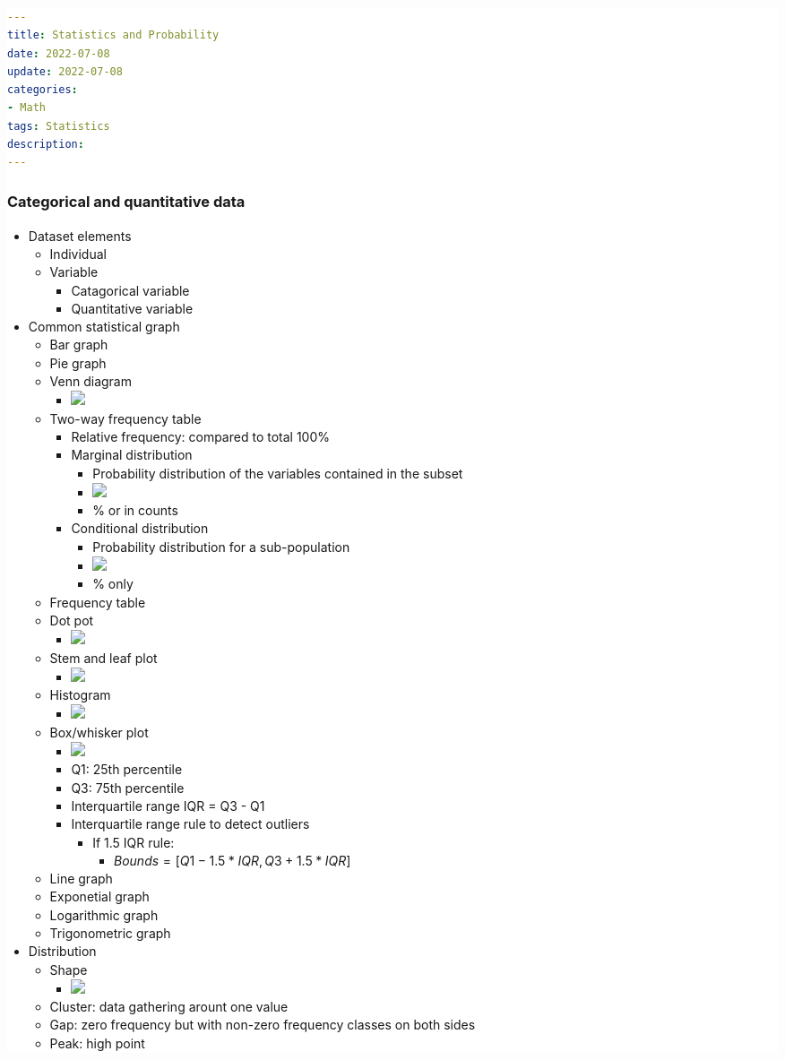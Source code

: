 ```yaml
---
title: Statistics and Probability
date: 2022-07-08
update: 2022-07-08
categories:
- Math
tags: Statistics
description: 
---
```


### Categorical and quantitative data

- Dataset elements
    - Individual
    - Variable
        - Catagorical variable
        - Quantitative variable
- Common statistical graph
    - Bar graph
    - Pie graph
    - Venn diagram
        - <img src="https://raw.githubusercontent.com/zoe-gif/images/master/20220708133745.png" width="200" height="">
    - Two-way frequency table
        - Relative frequency: compared to total 100%
        - Marginal distribution
            - Probability distribution of the variables contained in the subset
            - <img src="https://raw.githubusercontent.com/zoe-gif/images/master/20220708135546.png" width="400" height="">
            - % or in counts
        - Conditional distribution
            - Probability distribution for a sub-population
            - <img src="https://raw.githubusercontent.com/zoe-gif/images/master/20220708135918.png" width="500" height="">
            - % only
    - Frequency table
    - Dot pot
        - <img src="https://raw.githubusercontent.com/zoe-gif/images/master/20220708211512.png" width="200" height="">
    - Stem and leaf plot
        - <img src="https://raw.githubusercontent.com/zoe-gif/images/master/20220708212055.png" width="300" height="">
    - Histogram
        - <img src="https://raw.githubusercontent.com/zoe-gif/images/master/20220708212818.png" width="200" height="">
    - Box/whisker plot
        - <img src="https://raw.githubusercontent.com/zoe-gif/images/master/20220708215525.png" width="500" height="">
        - Q1: 25th percentile
        - Q3: 75th percentile
        - Interquartile range IQR = Q3 - Q1
        - Interquartile range rule to detect outliers
            - If 1.5 IQR rule: 
                - $Bounds = [Q1 - 1.5 * IQR , Q3 + 1.5 * IQR]$
    - Line graph
    - Exponetial graph
    - Logarithmic graph
    - Trigonometric graph
- Distribution
    - Shape
        - <img src="https://raw.githubusercontent.com/zoe-gif/images/master/20220708211646.png" width="500" height="">
    - Cluster: data gathering arount one value
    - Gap: zero frequency but with non-zero frequency classes on both sides
    - Peak: high point